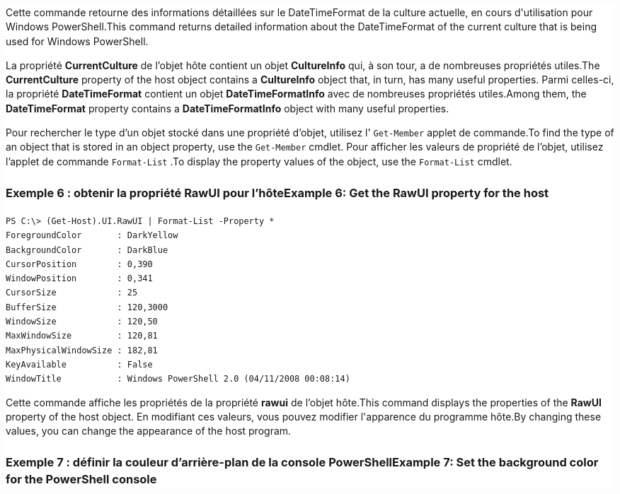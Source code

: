 ```powershell
```

<span data-ttu-id="1f303-132">Cette commande retourne des informations détaillées sur le DateTimeFormat de la culture actuelle, en cours d'utilisation pour Windows PowerShell.</span><span class="sxs-lookup"><span data-stu-id="1f303-132">This command returns detailed information about the DateTimeFormat of the current culture that is being used for Windows PowerShell.</span></span>

<span data-ttu-id="1f303-133">La propriété **CurrentCulture** de l’objet hôte contient un objet **CultureInfo** qui, à son tour, a de nombreuses propriétés utiles.</span><span class="sxs-lookup"><span data-stu-id="1f303-133">The **CurrentCulture** property of the host object contains a **CultureInfo** object that, in turn, has many useful properties.</span></span> <span data-ttu-id="1f303-134">Parmi celles-ci, la propriété **DateTimeFormat** contient un objet **DateTimeFormatInfo** avec de nombreuses propriétés utiles.</span><span class="sxs-lookup"><span data-stu-id="1f303-134">Among them, the **DateTimeFormat** property contains a **DateTimeFormatInfo** object with many useful properties.</span></span>

<span data-ttu-id="1f303-135">Pour rechercher le type d’un objet stocké dans une propriété d’objet, utilisez l' `Get-Member` applet de commande.</span><span class="sxs-lookup"><span data-stu-id="1f303-135">To find the type of an object that is stored in an object property, use the `Get-Member` cmdlet.</span></span> <span data-ttu-id="1f303-136">Pour afficher les valeurs de propriété de l’objet, utilisez l’applet de commande `Format-List` .</span><span class="sxs-lookup"><span data-stu-id="1f303-136">To display the property values of the object, use the `Format-List` cmdlet.</span></span>

### <span data-ttu-id="1f303-137">Exemple 6 : obtenir la propriété RawUI pour l’hôte</span><span class="sxs-lookup"><span data-stu-id="1f303-137">Example 6: Get the RawUI property for the host</span></span>

```
PS C:\> (Get-Host).UI.RawUI | Format-List -Property *
ForegroundColor       : DarkYellow
BackgroundColor       : DarkBlue
CursorPosition        : 0,390
WindowPosition        : 0,341
CursorSize            : 25
BufferSize            : 120,3000
WindowSize            : 120,50
MaxWindowSize         : 120,81
MaxPhysicalWindowSize : 182,81
KeyAvailable          : False
WindowTitle           : Windows PowerShell 2.0 (04/11/2008 00:08:14)
```

<span data-ttu-id="1f303-138">Cette commande affiche les propriétés de la propriété **rawui** de l’objet hôte.</span><span class="sxs-lookup"><span data-stu-id="1f303-138">This command displays the properties of the **RawUI** property of the host object.</span></span> <span data-ttu-id="1f303-139">En modifiant ces valeurs, vous pouvez modifier l'apparence du programme hôte.</span><span class="sxs-lookup"><span data-stu-id="1f303-139">By changing these values, you can change the appearance of the host program.</span></span>

### <span data-ttu-id="1f303-140">Exemple 7 : définir la couleur d’arrière-plan de la console PowerShell</span><span class="sxs-lookup"><span data-stu-id="1f303-140">Example 7: Set the background color for the PowerShell console</span></span>
